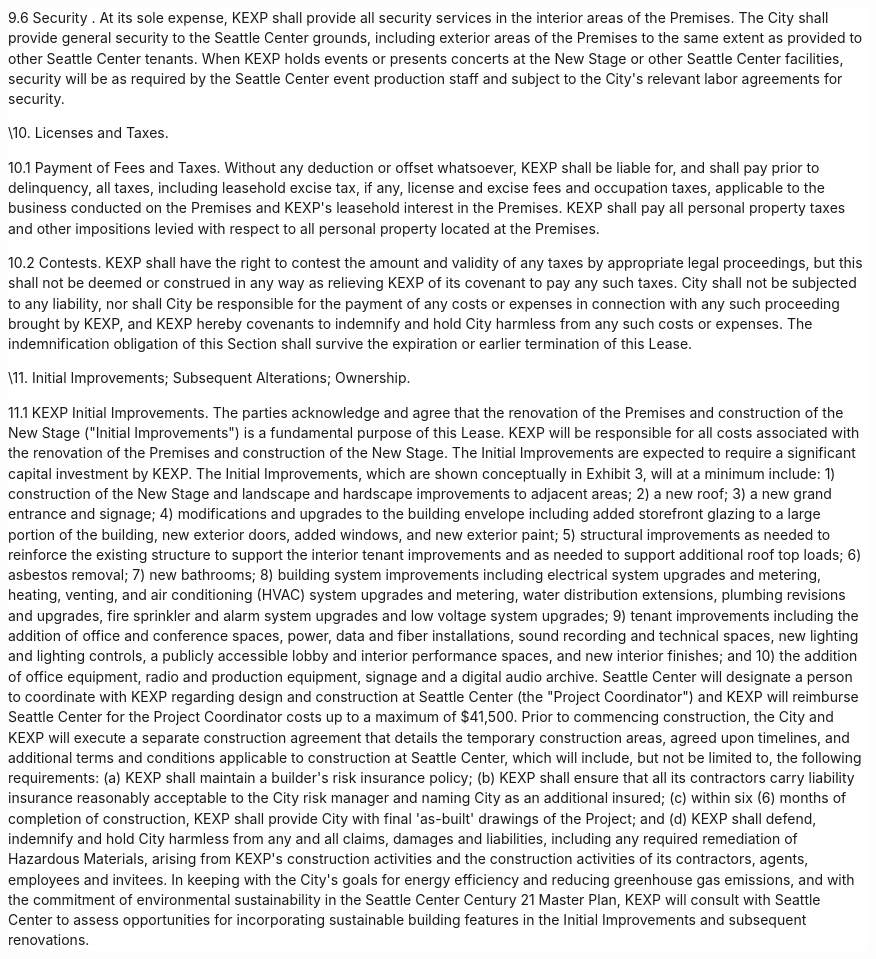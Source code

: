 9.6 Security . At its sole expense, KEXP shall provide all security services in the interior areas of the Premises. The City shall provide general security to the Seattle Center grounds, including exterior areas of the Premises to the same extent as provided to other Seattle Center tenants. When KEXP holds events or presents concerts at the New Stage or other Seattle Center facilities, security will be as required by the Seattle Center event production staff and subject to the City's relevant labor agreements for security.  
  
\10. Licenses and Taxes.  
  
10.1 Payment of Fees and Taxes. Without any deduction or offset whatsoever, KEXP shall be liable for, and shall pay prior to delinquency, all taxes, including leasehold excise tax, if any, license and excise fees and occupation taxes, applicable to the business conducted on the Premises and KEXP's leasehold interest in the Premises. KEXP shall pay all personal property taxes and other impositions levied with respect to all personal property located at the Premises.  
  
10.2 Contests. KEXP shall have the right to contest the amount and validity of any taxes by appropriate legal proceedings, but this shall not be deemed or construed in any way as relieving KEXP of its covenant to pay any such taxes. City shall not be subjected to any liability, nor shall City be responsible for the payment of any costs or expenses in connection with any such proceeding brought by KEXP, and KEXP hereby covenants to indemnify and hold City harmless from any such costs or expenses. The indemnification obligation of this Section shall survive the expiration or earlier termination of this Lease.  
  
\11. Initial Improvements; Subsequent Alterations; Ownership.  
  
11.1 KEXP Initial Improvements. The parties acknowledge and agree that the renovation of the Premises and construction of the New Stage ("Initial Improvements") is a fundamental purpose of this Lease. KEXP will be responsible for all costs associated with the renovation of the Premises and construction of the New Stage. The Initial Improvements are expected to require a significant capital investment by KEXP. The Initial Improvements, which are shown conceptually in Exhibit 3, will at a minimum include: 1) construction of the New Stage and landscape and hardscape improvements to adjacent areas; 2) a new roof; 3) a new grand entrance and signage; 4) modifications and upgrades to the building envelope including added storefront glazing to a large portion of the building, new exterior doors, added windows, and new exterior paint; 5) structural improvements as needed to reinforce the existing structure to support the interior tenant improvements and as needed to support additional roof top loads; 6) asbestos removal; 7) new bathrooms; 8) building system improvements including electrical system upgrades and metering, heating, venting, and air conditioning (HVAC) system upgrades and metering, water distribution extensions, plumbing revisions and upgrades, fire sprinkler and alarm system upgrades and low voltage system upgrades; 9) tenant improvements including the addition of office and conference spaces, power, data and fiber installations, sound recording and technical spaces, new lighting and lighting controls, a publicly accessible lobby and interior performance spaces, and new interior finishes; and 10) the addition of office equipment, radio and production equipment, signage and a digital audio archive. Seattle Center will designate a person to coordinate with KEXP regarding design and construction at Seattle Center (the "Project Coordinator") and KEXP will reimburse Seattle Center for the Project Coordinator costs up to a maximum of $41,500. Prior to commencing construction, the City and KEXP will execute a separate construction agreement that details the temporary construction areas, agreed upon timelines, and additional terms and conditions applicable to construction at Seattle Center, which will include, but not be limited to, the following requirements: (a) KEXP shall maintain a builder's risk insurance policy; (b) KEXP shall ensure that all its contractors carry liability insurance reasonably acceptable to the City risk manager and naming City as an additional insured; (c) within six (6) months of completion of construction, KEXP shall provide City with final 'as-built' drawings of the Project; and (d) KEXP shall defend, indemnify and hold City harmless from any and all claims, damages and liabilities, including any required remediation of Hazardous Materials, arising from KEXP's construction activities and the construction activities of its contractors, agents, employees and invitees. In keeping with the City's goals for energy efficiency and reducing greenhouse gas emissions, and with the commitment of environmental sustainability in the Seattle Center Century 21 Master Plan, KEXP will consult with Seattle Center to assess opportunities for incorporating sustainable building features in the Initial Improvements and subsequent renovations.  
  